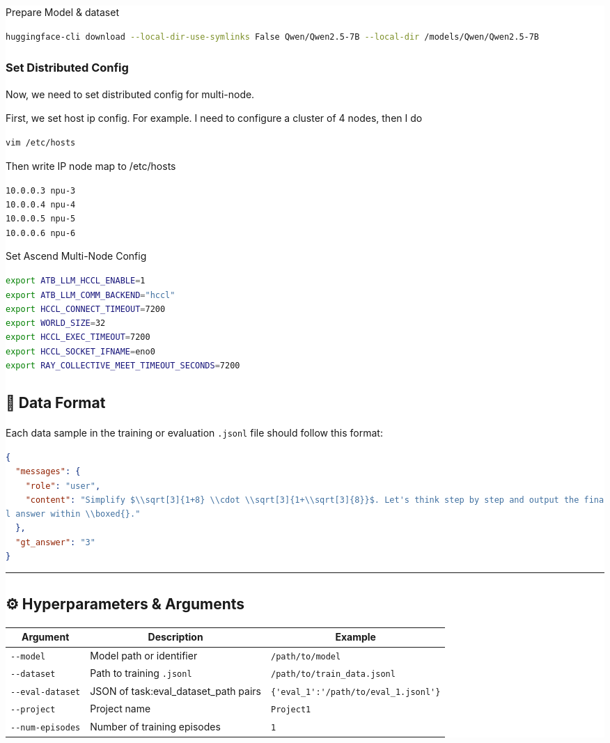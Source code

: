 Prepare Model & dataset
```bash
huggingface-cli download --local-dir-use-symlinks False Qwen/Qwen2.5-7B --local-dir /models/Qwen/Qwen2.5-7B
```

### Set Distributed Config
Now, we need to set distributed config for multi-node.

First, we set host ip config.
For example. I need to configure a cluster of 4 nodes, then I do
```bash
vim /etc/hosts
```
Then write IP node map to /etc/hosts
```bash
10.0.0.3 npu-3
10.0.0.4 npu-4
10.0.0.5 npu-5
10.0.0.6 npu-6
```

Set Ascend Multi-Node Config

```bash
export ATB_LLM_HCCL_ENABLE=1
export ATB_LLM_COMM_BACKEND="hccl"
export HCCL_CONNECT_TIMEOUT=7200
export WORLD_SIZE=32
export HCCL_EXEC_TIMEOUT=7200
export HCCL_SOCKET_IFNAME=eno0
export RAY_COLLECTIVE_MEET_TIMEOUT_SECONDS=7200
```

## 🧠 Data Format

Each data sample in the training or evaluation `.jsonl` file should follow this format:

```json
{
  "messages": {
    "role": "user",
    "content": "Simplify $\\sqrt[3]{1+8} \\cdot \\sqrt[3]{1+\\sqrt[3]{8}}$. Let's think step by step and output the final answer within \\boxed{}."
  },
  "gt_answer": "3"
}
```

---

## ⚙️ Hyperparameters & Arguments

| Argument         | Description                             | Example           |
| ---------------- | --------------------------------------- | ----------------- |
| `--model`        | Model path or identifier                | `/path/to/model` |
| `--dataset`      | Path to training `.jsonl`               | `/path/to/train_data.jsonl`      |
| `--eval-dataset` | JSON of task\:eval\_dataset\_path pairs | `{'eval_1':'/path/to/eval_1.jsonl'}`            |
| `--project`      | Project name                            | `Project1`            |
| `--num-episodes` | Number of training episodes             | `1`               |
